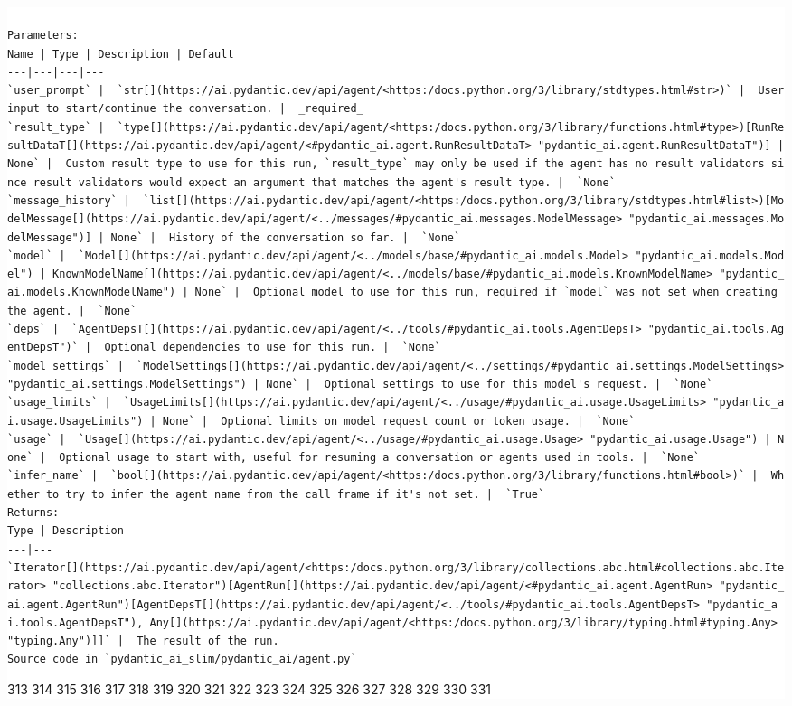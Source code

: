 ```

Parameters:
Name | Type | Description | Default  
---|---|---|---  
`user_prompt` |  `str[](https://ai.pydantic.dev/api/agent/<https:/docs.python.org/3/library/stdtypes.html#str>)` |  User input to start/continue the conversation. |  _required_  
`result_type` |  `type[](https://ai.pydantic.dev/api/agent/<https:/docs.python.org/3/library/functions.html#type>)[RunResultDataT[](https://ai.pydantic.dev/api/agent/<#pydantic_ai.agent.RunResultDataT> "pydantic_ai.agent.RunResultDataT")] | None` |  Custom result type to use for this run, `result_type` may only be used if the agent has no result validators since result validators would expect an argument that matches the agent's result type. |  `None`  
`message_history` |  `list[](https://ai.pydantic.dev/api/agent/<https:/docs.python.org/3/library/stdtypes.html#list>)[ModelMessage[](https://ai.pydantic.dev/api/agent/<../messages/#pydantic_ai.messages.ModelMessage> "pydantic_ai.messages.ModelMessage")] | None` |  History of the conversation so far. |  `None`  
`model` |  `Model[](https://ai.pydantic.dev/api/agent/<../models/base/#pydantic_ai.models.Model> "pydantic_ai.models.Model") | KnownModelName[](https://ai.pydantic.dev/api/agent/<../models/base/#pydantic_ai.models.KnownModelName> "pydantic_ai.models.KnownModelName") | None` |  Optional model to use for this run, required if `model` was not set when creating the agent. |  `None`  
`deps` |  `AgentDepsT[](https://ai.pydantic.dev/api/agent/<../tools/#pydantic_ai.tools.AgentDepsT> "pydantic_ai.tools.AgentDepsT")` |  Optional dependencies to use for this run. |  `None`  
`model_settings` |  `ModelSettings[](https://ai.pydantic.dev/api/agent/<../settings/#pydantic_ai.settings.ModelSettings> "pydantic_ai.settings.ModelSettings") | None` |  Optional settings to use for this model's request. |  `None`  
`usage_limits` |  `UsageLimits[](https://ai.pydantic.dev/api/agent/<../usage/#pydantic_ai.usage.UsageLimits> "pydantic_ai.usage.UsageLimits") | None` |  Optional limits on model request count or token usage. |  `None`  
`usage` |  `Usage[](https://ai.pydantic.dev/api/agent/<../usage/#pydantic_ai.usage.Usage> "pydantic_ai.usage.Usage") | None` |  Optional usage to start with, useful for resuming a conversation or agents used in tools. |  `None`  
`infer_name` |  `bool[](https://ai.pydantic.dev/api/agent/<https:/docs.python.org/3/library/functions.html#bool>)` |  Whether to try to infer the agent name from the call frame if it's not set. |  `True`  
Returns:
Type | Description  
---|---  
`Iterator[](https://ai.pydantic.dev/api/agent/<https:/docs.python.org/3/library/collections.abc.html#collections.abc.Iterator> "collections.abc.Iterator")[AgentRun[](https://ai.pydantic.dev/api/agent/<#pydantic_ai.agent.AgentRun> "pydantic_ai.agent.AgentRun")[AgentDepsT[](https://ai.pydantic.dev/api/agent/<../tools/#pydantic_ai.tools.AgentDepsT> "pydantic_ai.tools.AgentDepsT"), Any[](https://ai.pydantic.dev/api/agent/<https:/docs.python.org/3/library/typing.html#typing.Any> "typing.Any")]]` |  The result of the run.  
Source code in `pydantic_ai_slim/pydantic_ai/agent.py`
```
313
314
315
316
317
318
319
320
321
322
323
324
325
326
327
328
329
330
331
